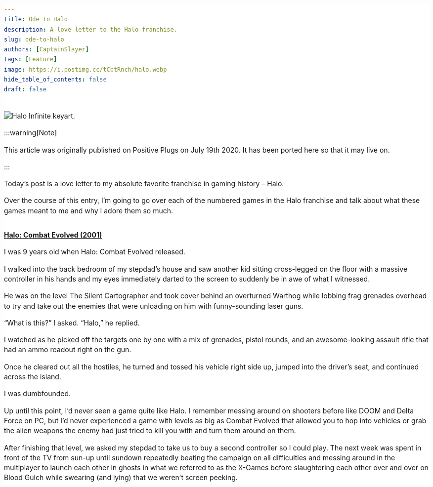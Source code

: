 ```yaml
---
title: Ode to Halo
description: A love letter to the Halo franchise.
slug: ode-to-halo
authors: [CaptainSlayer]
tags: [Feature]
image: https://i.postimg.cc/tCbtRnch/halo.webp
hide_table_of_contents: false
draft: false
---
```


![Halo Infinite keyart.](https://i.postimg.cc/tCbtRnch/halo.webp)



:::warning[Note]

This article was originally published on Positive Plugs on July 19th 2020. It has been ported here so that it may live on.

:::

Today’s post is a love letter to my absolute favorite franchise in gaming history – Halo.

Over the course of this entry, I’m going to go over each of the numbered games in the Halo franchise and talk about what these games meant to me and why I adore them so much.

---

<u>**Halo: Combat Evolved (2001)**</u>

I was 9 years old when Halo: Combat Evolved released.

I walked into the back bedroom of my stepdad’s house and saw another kid sitting cross-legged on the floor with a massive controller in his hands and my eyes immediately darted to the screen to suddenly be in awe of what I witnessed.

He was on the level The Silent Cartographer and took cover behind an overturned Warthog while lobbing frag grenades overhead to try and take out the enemies that were unloading on him with funny-sounding laser guns.

“What is this?” I asked. “Halo,” he replied.

I watched as he picked off the targets one by one with a mix of grenades, pistol rounds, and an awesome-looking assault rifle that had an ammo readout right on the gun.

Once he cleared out all the hostiles, he turned and tossed his vehicle right side up, jumped into the driver’s seat, and continued across the island.

I was dumbfounded.

Up until this point, I’d never seen a game quite like Halo. I remember messing around on shooters before like DOOM and Delta Force on PC, but I’d never experienced a game with levels as big as Combat Evolved that allowed you to hop into vehicles or grab the alien weapons the enemy had just tried to kill you with and turn them around on them.

After finishing that level, we asked my stepdad to take us to buy a second controller so I could play. The next week was spent in front of the TV from sun-up until sundown repeatedly beating the campaign on all difficulties and messing around in the multiplayer to launch each other in ghosts in what we referred to as the X-Games before slaughtering each other over and over on Blood Gulch while swearing (and lying) that we weren’t screen peeking.
